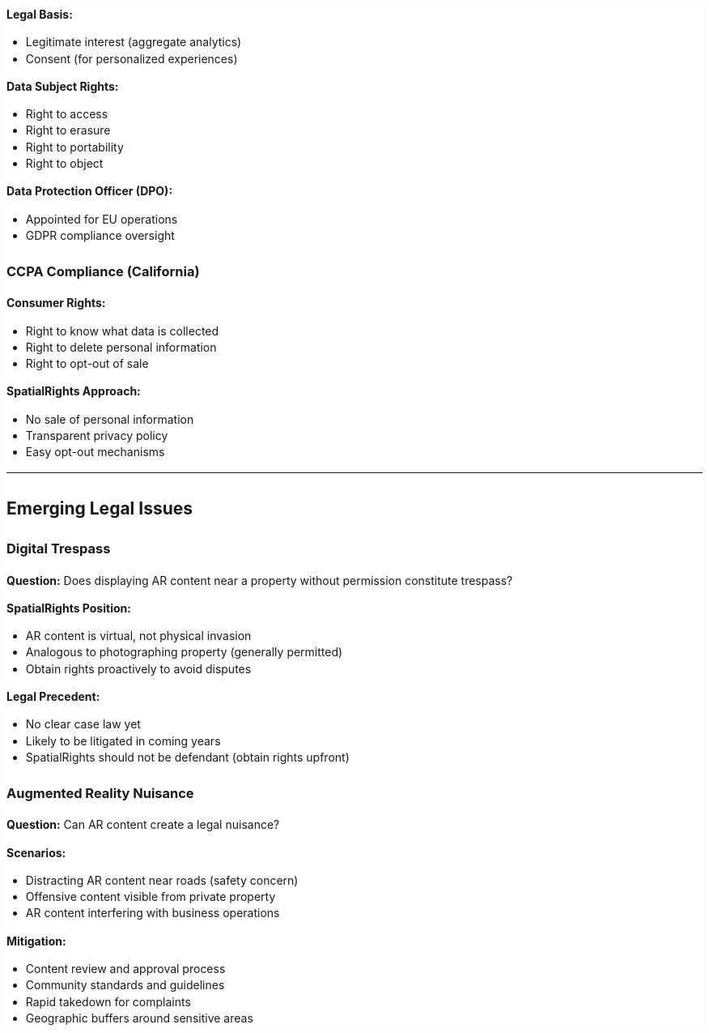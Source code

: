 **Legal Basis:**
- Legitimate interest (aggregate analytics)
- Consent (for personalized experiences)

**Data Subject Rights:**
- Right to access
- Right to erasure
- Right to portability
- Right to object

**Data Protection Officer (DPO):**
- Appointed for EU operations
- GDPR compliance oversight

### CCPA Compliance (California)

**Consumer Rights:**
- Right to know what data is collected
- Right to delete personal information
- Right to opt-out of sale

**SpatialRights Approach:**
- No sale of personal information
- Transparent privacy policy
- Easy opt-out mechanisms

---

## Emerging Legal Issues

### Digital Trespass

**Question:** Does displaying AR content near a property without permission constitute trespass?

**SpatialRights Position:**
- AR content is virtual, not physical invasion
- Analogous to photographing property (generally permitted)
- Obtain rights proactively to avoid disputes

**Legal Precedent:**
- No clear case law yet
- Likely to be litigated in coming years
- SpatialRights should not be defendant (obtain rights upfront)

### Augmented Reality Nuisance

**Question:** Can AR content create a legal nuisance?

**Scenarios:**
- Distracting AR content near roads (safety concern)
- Offensive content visible from private property
- AR content interfering with business operations

**Mitigation:**
- Content review and approval process
- Community standards and guidelines
- Rapid takedown for complaints
- Geographic buffers around sensitive areas
